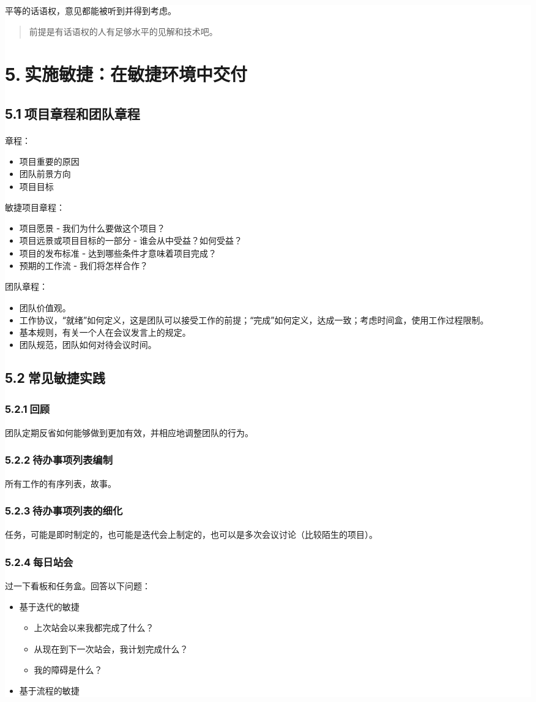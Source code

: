 平等的话语权，意见都能被听到并得到考虑。

> 前提是有话语权的人有足够水平的见解和技术吧。

# 5. 实施敏捷：在敏捷环境中交付

## 5.1 项目章程和团队章程

章程：

- 项目重要的原因
- 团队前景方向
- 项目目标

敏捷项目章程：

- 项目愿景 - 我们为什么要做这个项目？
- 项目远景或项目目标的一部分 - 谁会从中受益？如何受益？
- 项目的发布标准 - 达到哪些条件才意味着项目完成？
- 预期的工作流 - 我们将怎样合作？

团队章程：

- 团队价值观。
- 工作协议，“就绪”如何定义，这是团队可以接受工作的前提；“完成”如何定义，达成一致；考虑时间盒，使用工作过程限制。
- 基本规则，有关一个人在会议发言上的规定。
- 团队规范，团队如何对待会议时间。

## 5.2 常见敏捷实践

### 5.2.1 回顾

团队定期反省如何能够做到更加有效，并相应地调整团队的行为。

### 5.2.2 待办事项列表编制

所有工作的有序列表，故事。

### 5.2.3 待办事项列表的细化

任务，可能是即时制定的，也可能是迭代会上制定的，也可以是多次会议讨论（比较陌生的项目）。

### 5.2.4 每日站会

过一下看板和任务盒。回答以下问题：

- 基于迭代的敏捷

  - 上次站会以来我都完成了什么？

  - 从现在到下一次站会，我计划完成什么？

  - 我的障碍是什么？

- 基于流程的敏捷
